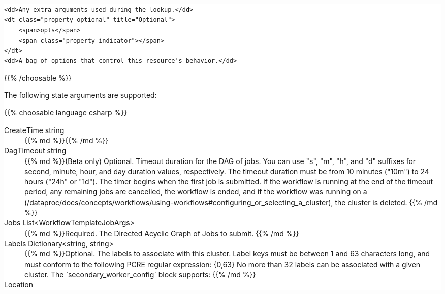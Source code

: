     <dd>Any extra arguments used during the lookup.</dd>
    <dt class="property-optional" title="Optional">
        <span>opts</span>
        <span class="property-indicator"></span>
    </dt>
    <dd>A bag of options that control this resource's behavior.</dd>
</dl>

{{% /choosable %}}

The following state arguments are supported:


{{% choosable language csharp %}}
<dl class="resources-properties"><dt class="property-optional"
            title="Optional">
        <span id="state_createtime_csharp">
<a href="#state_createtime_csharp" style="color: inherit; text-decoration: inherit;">Create<wbr>Time</a>
</span>
        <span class="property-indicator"></span>
        <span class="property-type">string</span>
    </dt>
    <dd>{{% md %}}{{% /md %}}</dd><dt class="property-optional"
            title="Optional">
        <span id="state_dagtimeout_csharp">
<a href="#state_dagtimeout_csharp" style="color: inherit; text-decoration: inherit;">Dag<wbr>Timeout</a>
</span>
        <span class="property-indicator"></span>
        <span class="property-type">string</span>
    </dt>
    <dd>{{% md %}}(Beta only) Optional. Timeout duration for the DAG of jobs. You can use "s", "m", "h", and "d" suffixes for second, minute, hour, and day duration values, respectively. The timeout duration must be from 10 minutes ("10m") to 24 hours ("24h" or "1d"). The timer begins when the first job is submitted. If the workflow is running at the end of the timeout period, any remaining jobs are cancelled, the workflow is ended, and if the workflow was running on a (/dataproc/docs/concepts/workflows/using-workflows#configuring_or_selecting_a_cluster), the cluster is deleted.
{{% /md %}}</dd><dt class="property-optional"
            title="Optional">
        <span id="state_jobs_csharp">
<a href="#state_jobs_csharp" style="color: inherit; text-decoration: inherit;">Jobs</a>
</span>
        <span class="property-indicator"></span>
        <span class="property-type"><a href="#workflowtemplatejob">List&lt;Workflow<wbr>Template<wbr>Job<wbr>Args&gt;</a></span>
    </dt>
    <dd>{{% md %}}Required. The Directed Acyclic Graph of Jobs to submit.
{{% /md %}}</dd><dt class="property-optional"
            title="Optional">
        <span id="state_labels_csharp">
<a href="#state_labels_csharp" style="color: inherit; text-decoration: inherit;">Labels</a>
</span>
        <span class="property-indicator"></span>
        <span class="property-type">Dictionary&lt;string, string&gt;</span>
    </dt>
    <dd>{{% md %}}Optional. The labels to associate with this cluster. Label keys must be between 1 and 63 characters long, and must conform to the following PCRE regular expression: {0,63} No more than 32 labels can be associated with a given cluster.
The `secondary_worker_config` block supports:
{{% /md %}}</dd><dt class="property-optional"
            title="Optional">
        <span id="state_location_csharp">
<a href="#state_location_csharp" style="color: inherit; text-decoration: inherit;">Location</a>
</span>